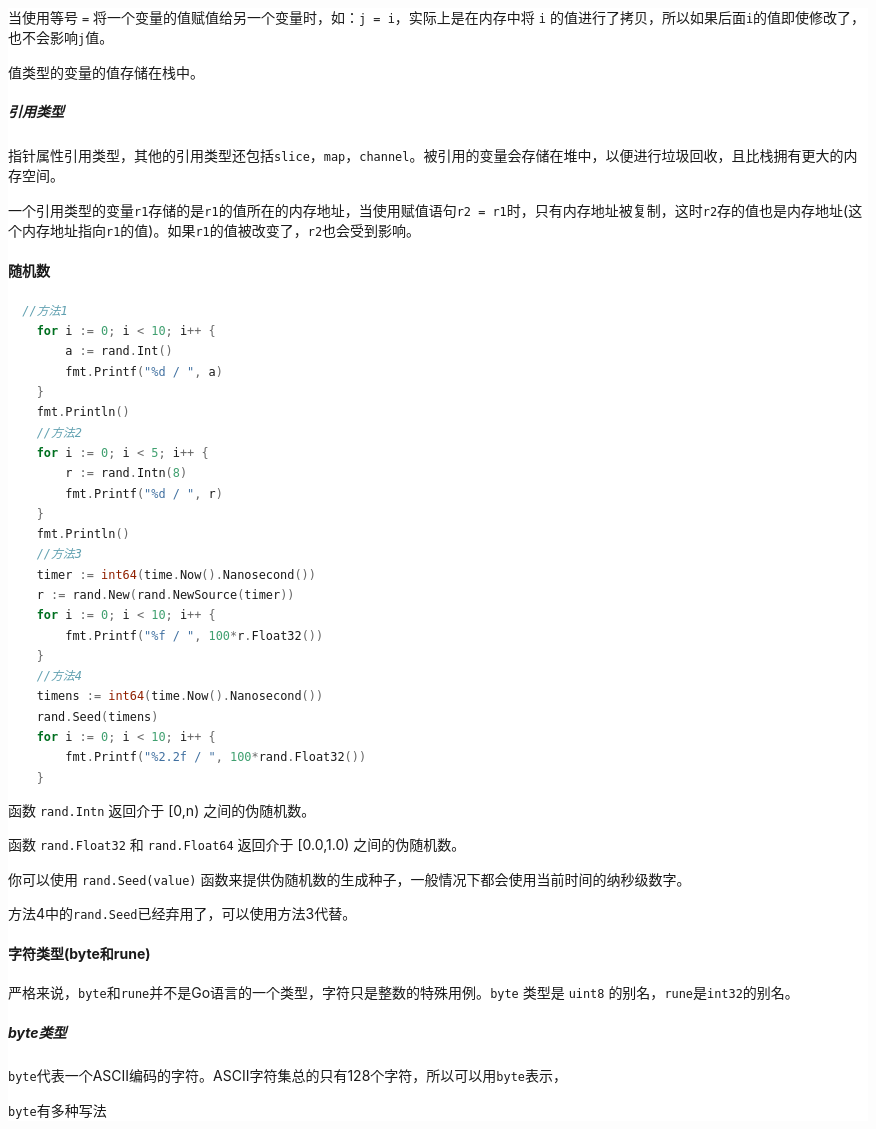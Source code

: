 当使用等号 `=` 将一个变量的值赋值给另一个变量时，如：`j = i`，实际上是在内存中将 `i` 的值进行了拷贝，所以如果后面`i`的值即使修改了，也不会影响`j`值。

值类型的变量的值存储在栈中。

##### 引用类型

指针属性引用类型，其他的引用类型还包括`slice`，`map`，`channel`。被引用的变量会存储在堆中，以便进行垃圾回收，且比栈拥有更大的内存空间。

一个引用类型的变量`r1`存储的是`r1`的值所在的内存地址，当使用赋值语句`r2 = r1`时，只有内存地址被复制，这时`r2`存的值也是内存地址(这个内存地址指向`r1`的值)。如果`r1`的值被改变了，`r2`也会受到影响。

#### 随机数

```go
  //方法1
	for i := 0; i < 10; i++ {
		a := rand.Int()
		fmt.Printf("%d / ", a)
	}
	fmt.Println()
	//方法2
	for i := 0; i < 5; i++ {
		r := rand.Intn(8)
		fmt.Printf("%d / ", r)
	}
	fmt.Println()
	//方法3
	timer := int64(time.Now().Nanosecond())
	r := rand.New(rand.NewSource(timer))
	for i := 0; i < 10; i++ {
		fmt.Printf("%f / ", 100*r.Float32())
	}
	//方法4
	timens := int64(time.Now().Nanosecond())
	rand.Seed(timens)
	for i := 0; i < 10; i++ {
		fmt.Printf("%2.2f / ", 100*rand.Float32())
	}
```

函数 `rand.Intn` 返回介于 [0,n) 之间的伪随机数。

函数 `rand.Float32` 和 `rand.Float64` 返回介于 [0.0,1.0) 之间的伪随机数。

你可以使用 `rand.Seed(value)` 函数来提供伪随机数的生成种子，一般情况下都会使用当前时间的纳秒级数字。

方法4中的`rand.Seed`已经弃用了，可以使用方法3代替。

#### 字符类型(byte和rune)

严格来说，`byte`和`rune`并不是Go语言的一个类型，字符只是整数的特殊用例。`byte` 类型是 `uint8` 的别名，`rune`是`int32`的别名。

##### byte类型

`byte`代表一个ASCII编码的字符。ASCII字符集总的只有128个字符，所以可以用`byte`表示，

`byte`有多种写法
